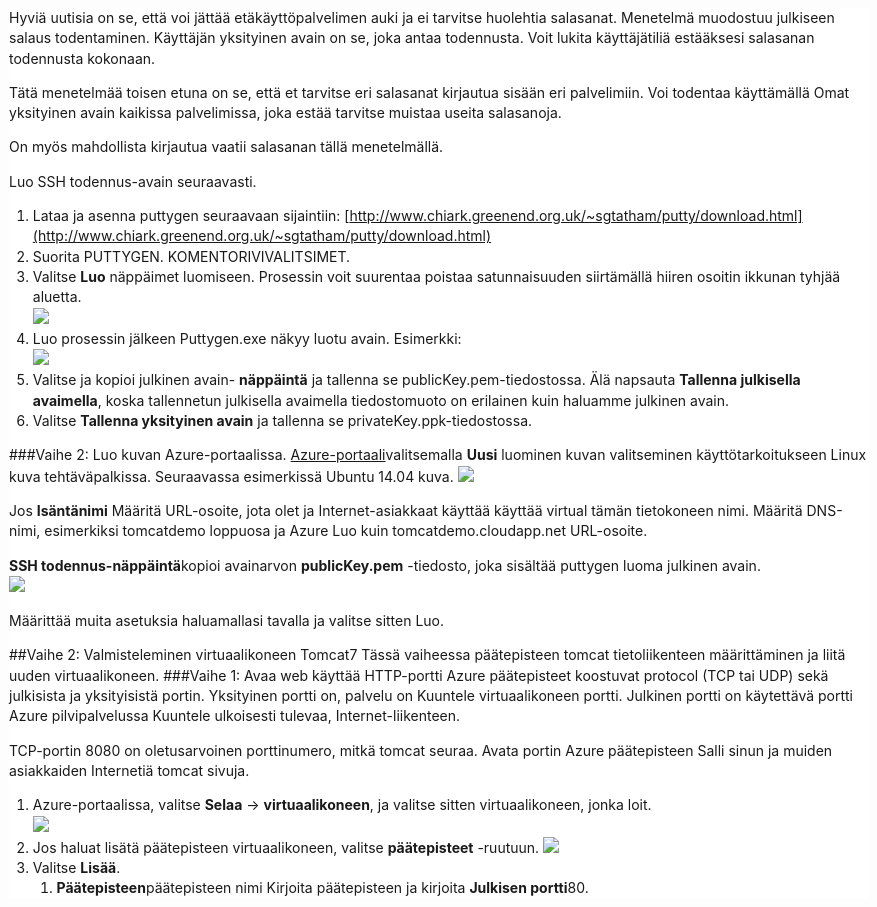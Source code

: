 Hyviä uutisia on se, että voi jättää etäkäyttöpalvelimen auki ja ei tarvitse huolehtia salasanat. Menetelmä muodostuu julkiseen salaus todentaminen. Käyttäjän yksityinen avain on se, joka antaa todennusta. Voit lukita käyttäjätiliä estääksesi salasanan todennusta kokonaan.

Tätä menetelmää toisen etuna on se, että et tarvitse eri salasanat kirjautua sisään eri palvelimiin. Voi todentaa käyttämällä Omat yksityinen avain kaikissa palvelimissa, joka estää tarvitse muistaa useita salasanoja.

On myös mahdollista kirjautua vaatii salasanan tällä menetelmällä.

Luo SSH todennus-avain seuraavasti.

1.  Lataa ja asenna puttygen seuraavaan sijaintiin: [http://www.chiark.greenend.org.uk/~sgtatham/putty/download.html](http://www.chiark.greenend.org.uk/~sgtatham/putty/download.html)
2.  Suorita PUTTYGEN. KOMENTORIVIVALITSIMET.
3.  Valitse **Luo** näppäimet luomiseen. Prosessin voit suurentaa poistaa satunnaisuuden siirtämällä hiiren osoitin ikkunan tyhjää aluetta.  
![][1]
4.  Luo prosessin jälkeen Puttygen.exe näkyy luotu avain. Esimerkki:  
![][2]
5.  Valitse ja kopioi julkinen avain- **näppäintä** ja tallenna se publicKey.pem-tiedostossa. Älä napsauta **Tallenna julkisella avaimella**, koska tallennetun julkisella avaimella tiedostomuoto on erilainen kuin haluamme julkinen avain.
6.  Valitse **Tallenna yksityinen avain** ja tallenna se privateKey.ppk-tiedostossa.

###<a name="step-2-create-the-image-in-the-azure-portal"></a>Vaihe 2: Luo kuvan Azure-portaalissa.
[Azure-portaali](https://portal.azure.com/)valitsemalla **Uusi** luominen kuvan valitseminen käyttötarkoitukseen Linux kuva tehtäväpalkissa. Seuraavassa esimerkissä Ubuntu 14.04 kuva.
![][3]

Jos **Isäntänimi** Määritä URL-osoite, jota olet ja Internet-asiakkaat käyttää käyttää virtual tämän tietokoneen nimi. Määritä DNS-nimi, esimerkiksi tomcatdemo loppuosa ja Azure Luo kuin tomcatdemo.cloudapp.net URL-osoite.  

**SSH todennus-näppäintä**kopioi avainarvon **publicKey.pem** -tiedosto, joka sisältää puttygen luoma julkinen avain.  
![][4]

Määrittää muita asetuksia haluamallasi tavalla ja valitse sitten Luo.  

##<a name="phase-2-prepare-your-virtual-machine-for-tomcat7"></a>Vaihe 2: Valmisteleminen virtuaalikoneen Tomcat7
Tässä vaiheessa päätepisteen tomcat tietoliikenteen määrittäminen ja liitä uuden virtuaalikoneen.
###<a name="step-1-open-the-http-port-to-allow-web-access"></a>Vaihe 1: Avaa web käyttää HTTP-portti
Azure päätepisteet koostuvat protocol (TCP tai UDP) sekä julkisista ja yksityisistä portin. Yksityinen portti on, palvelu on Kuuntele virtuaalikoneen portti. Julkinen portti on käytettävä portti Azure pilvipalvelussa Kuuntele ulkoisesti tulevaa, Internet-liikenteen.  

TCP-portin 8080 on oletusarvoinen porttinumero, mitkä tomcat seuraa. Avata portin Azure päätepisteen Salli sinun ja muiden asiakkaiden Internetiä tomcat sivuja.  

1.  Azure-portaalissa, valitse **Selaa** -> **virtuaalikoneen**, ja valitse sitten virtuaalikoneen, jonka loit.  
![][5]
2.  Jos haluat lisätä päätepisteen virtuaalikoneen, valitse **päätepisteet** -ruutuun.
![][6]
3.  Valitse **Lisää**.  
    1.  **Päätepisteen**päätepisteen nimi Kirjoita päätepisteen ja kirjoita **Julkisen portti**80.  


[1]: ./media/virtual-machines-linux-classic-setup-tomcat/virtual-machines-linux-setup-tomcat7-linux-01.png
[2]: ./media/virtual-machines-linux-classic-setup-tomcat/virtual-machines-linux-setup-tomcat7-linux-02.png
[3]: ./media/virtual-machines-linux-classic-setup-tomcat/virtual-machines-linux-setup-tomcat7-linux-03.png
[4]: ./media/virtual-machines-linux-classic-setup-tomcat/virtual-machines-linux-setup-tomcat7-linux-04.png
[5]: ./media/virtual-machines-linux-classic-setup-tomcat/virtual-machines-linux-setup-tomcat7-linux-05.png
[6]: ./media/virtual-machines-linux-classic-setup-tomcat/virtual-machines-linux-setup-tomcat7-linux-06.png
[7]: ./media/virtual-machines-linux-classic-setup-tomcat/virtual-machines-linux-setup-tomcat7-linux-07.png
[8]: ./media/virtual-machines-linux-classic-setup-tomcat/virtual-machines-linux-setup-tomcat7-linux-08.png
[9]: ./media/virtual-machines-linux-classic-setup-tomcat/virtual-machines-linux-setup-tomcat7-linux-09.png
[10]: ./media/virtual-machines-linux-classic-setup-tomcat/virtual-machines-linux-setup-tomcat7-linux-10.png
[11]: ./media/virtual-machines-linux-classic-setup-tomcat/virtual-machines-linux-setup-tomcat7-linux-11.png
[12]: ./media/virtual-machines-linux-classic-setup-tomcat/virtual-machines-linux-setup-tomcat7-linux-12.png
[13]: ./media/virtual-machines-linux-classic-setup-tomcat/virtual-machines-linux-setup-tomcat7-linux-13.png
[14]: ./media/virtual-machines-linux-classic-setup-tomcat/virtual-machines-linux-setup-tomcat7-linux-14.png
[15]: ./media/virtual-machines-linux-classic-setup-tomcat/virtual-machines-linux-setup-tomcat7-linux-15.png
[16]: ./media/virtual-machines-linux-classic-setup-tomcat/virtual-machines-linux-setup-tomcat7-linux-16.png
[17]: ./media/virtual-machines-linux-classic-setup-tomcat/virtual-machines-linux-setup-tomcat7-linux-17.png
[18]: ./media/virtual-machines-linux-classic-setup-tomcat/virtual-machines-linux-setup-tomcat7-linux-18.png